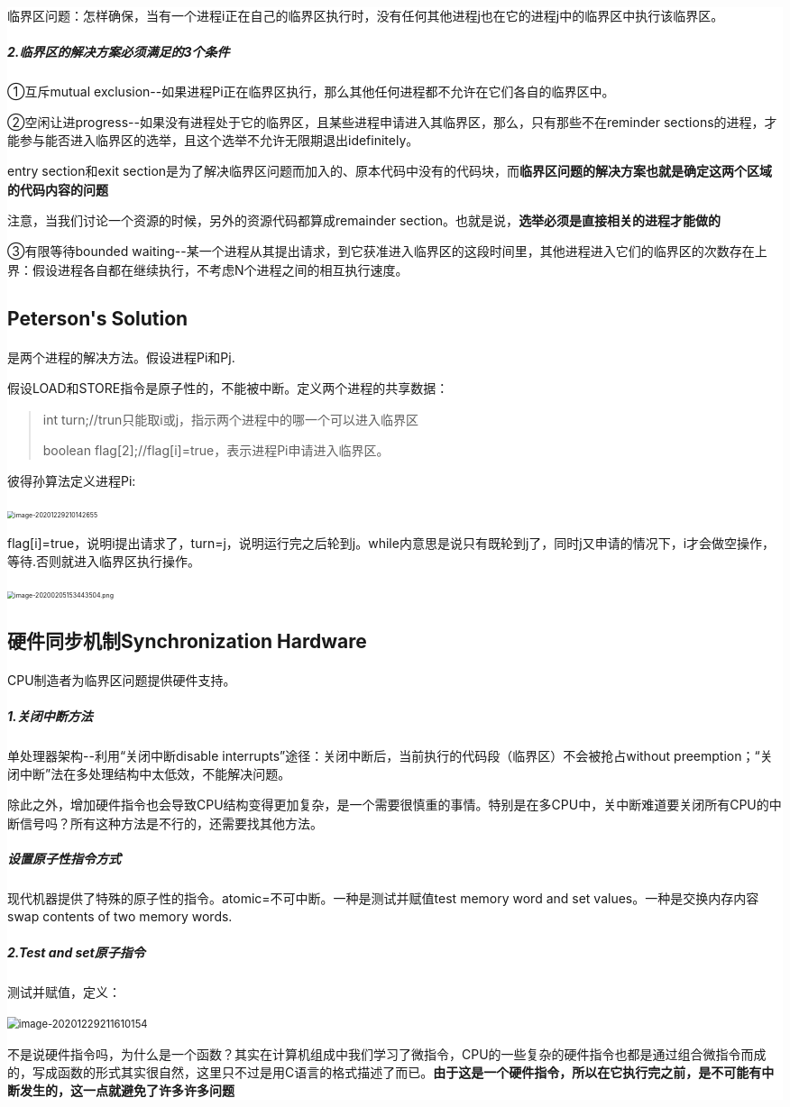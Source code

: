 临界区问题：怎样确保，当有一个进程i正在自己的临界区执行时，没有任何其他进程j也在它的进程j中的临界区中执行该临界区。

##### 2.临界区的解决方案必须满足的3个条件

①互斥mutual exclusion--如果进程Pi正在临界区执行，那么其他任何进程都不允许在它们各自的临界区中。

②空闲让进progress--如果没有进程处于它的临界区，且某些进程申请进入其临界区，那么，只有那些不在reminder sections的进程，才能参与能否进入临界区的选举，且这个选举不允许无限期退出idefinitely。

entry section和exit section是为了解决临界区问题而加入的、原本代码中没有的代码块，而**临界区问题的解决方案也就是确定这两个区域的代码内容的问题**

注意，当我们讨论一个资源的时候，另外的资源代码都算成remainder section。也就是说，**选举必须是直接相关的进程才能做的**

③有限等待bounded waiting--某一个进程从其提出请求，到它获准进入临界区的这段时间里，其他进程进入它们的临界区的次数存在上界：假设进程各自都在继续执行，不考虑N个进程之间的相互执行速度。

## Peterson's Solution

是两个进程的解决方法。假设进程Pi和Pj.

假设LOAD和STORE指令是原子性的，不能被中断。定义两个进程的共享数据：

> int turn;//trun只能取i或j，指示两个进程中的哪一个可以进入临界区
>
> boolean flag[2];//flag[i]=true，表示进程Pi申请进入临界区。

彼得孙算法定义进程Pi:

<img src="C:\Users\DELL\AppData\Roaming\Typora\typora-user-images\image-20201229210142655.png" alt="image-20201229210142655" style="zoom:50%;" />

flag[i]=true，说明i提出请求了，turn=j，说明运行完之后轮到j。while内意思是说只有既轮到j了，同时j又申请的情况下，i才会做空操作，等待.否则就进入临界区执行操作。

<img src="https://www.z4a.net/images/2020/02/05/image-20200205153443504.png" alt="image-20200205153443504.png" style="zoom:50%;" />

## 硬件同步机制Synchronization Hardware

CPU制造者为临界区问题提供硬件支持。

##### 1.关闭中断方法

单处理器架构--利用“关闭中断disable interrupts”途径：关闭中断后，当前执行的代码段（临界区）不会被抢占without preemption；“关闭中断”法在多处理结构中太低效，不能解决问题。

除此之外，增加硬件指令也会导致CPU结构变得更加复杂，是一个需要很慎重的事情。特别是在多CPU中，关中断难道要关闭所有CPU的中断信号吗？所有这种方法是不行的，还需要找其他方法。

##### 设置原子性指令方式

现代机器提供了特殊的原子性的指令。atomic=不可中断。一种是测试并赋值test memory word and set values。一种是交换内存内容swap contents of two memory words.

##### 2.Test and set原子指令

测试并赋值，定义：

<img src="C:\Users\DELL\AppData\Roaming\Typora\typora-user-images\image-20201229211610154.png" alt="image-20201229211610154" style="zoom:80%;" />

不是说硬件指令吗，为什么是一个函数？其实在计算机组成中我们学习了微指令，CPU的一些复杂的硬件指令也都是通过组合微指令而成的，写成函数的形式其实很自然，这里只不过是用C语言的格式描述了而已。**由于这是一个硬件指令，所以在它执行完之前，是不可能有中断发生的，这一点就避免了许多许多问题**
